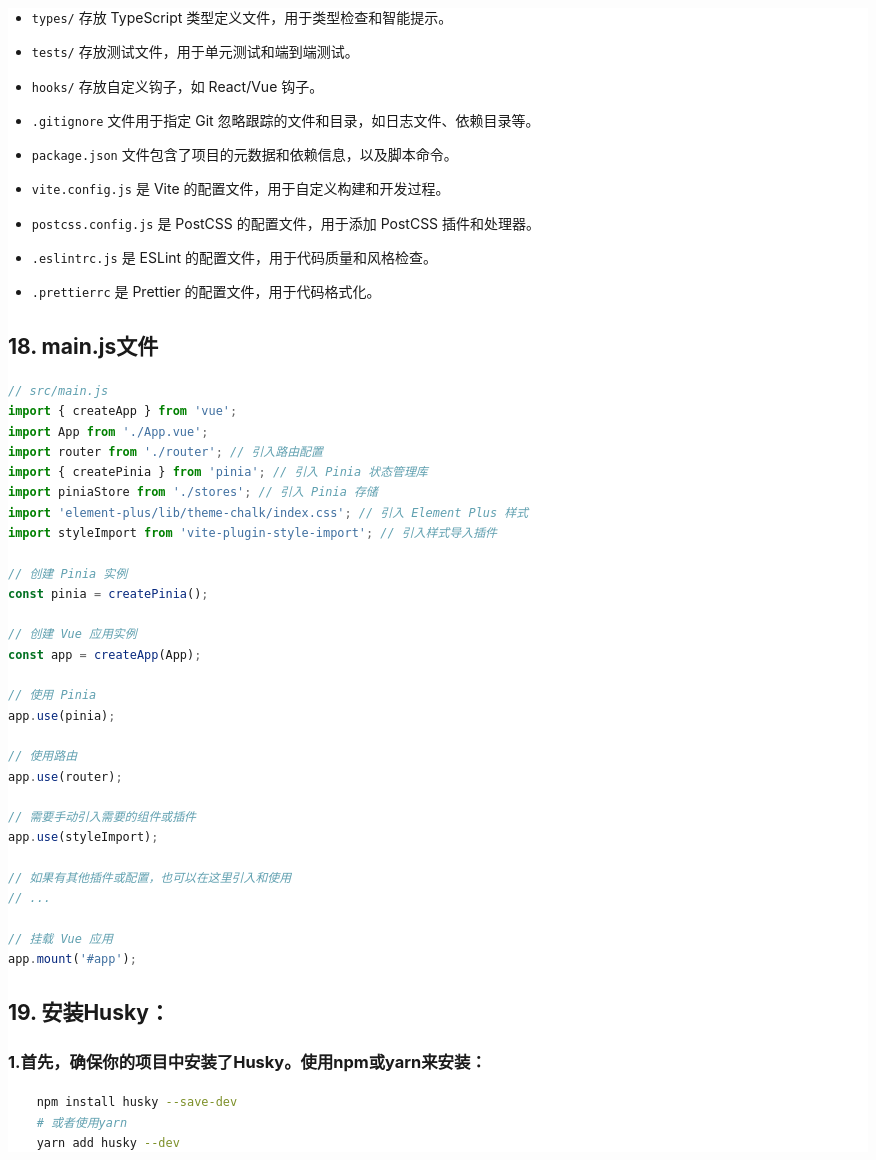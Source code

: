   - `types/` 存放 TypeScript 类型定义文件，用于类型检查和智能提示。
  - `tests/` 存放测试文件，用于单元测试和端到端测试。
  - `hooks/` 存放自定义钩子，如 React/Vue 钩子。

- `.gitignore` 文件用于指定 Git 忽略跟踪的文件和目录，如日志文件、依赖目录等。
- `package.json` 文件包含了项目的元数据和依赖信息，以及脚本命令。
- `vite.config.js` 是 Vite 的配置文件，用于自定义构建和开发过程。
- `postcss.config.js` 是 PostCSS 的配置文件，用于添加 PostCSS 插件和处理器。
- `.eslintrc.js` 是 ESLint 的配置文件，用于代码质量和风格检查。
- `.prettierrc` 是 Prettier 的配置文件，用于代码格式化。

## 18. main.js文件
```js
// src/main.js
import { createApp } from 'vue';
import App from './App.vue';
import router from './router'; // 引入路由配置
import { createPinia } from 'pinia'; // 引入 Pinia 状态管理库
import piniaStore from './stores'; // 引入 Pinia 存储
import 'element-plus/lib/theme-chalk/index.css'; // 引入 Element Plus 样式
import styleImport from 'vite-plugin-style-import'; // 引入样式导入插件

// 创建 Pinia 实例
const pinia = createPinia();

// 创建 Vue 应用实例
const app = createApp(App);

// 使用 Pinia
app.use(pinia);

// 使用路由
app.use(router);

// 需要手动引入需要的组件或插件
app.use(styleImport);

// 如果有其他插件或配置，也可以在这里引入和使用
// ...

// 挂载 Vue 应用
app.mount('#app');
```

##  19. **安装Husky**：
### 1.首先，确保你的项目中安装了Husky。使用npm或yarn来安装：
```sh
    npm install husky --save-dev
    # 或者使用yarn
    yarn add husky --dev
```
